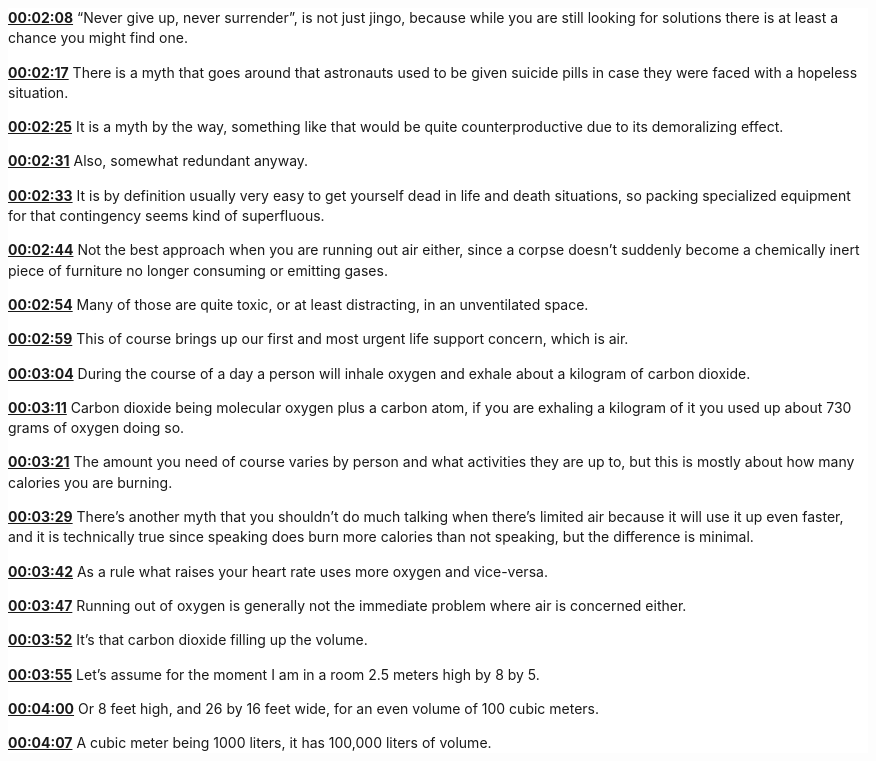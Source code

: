 **[00:02:08](https://youtube.com/watch?v=f2hbtj5Mh8k&t=00h02m08s)**  “Never give up, never surrender”, is not just jingo, because while you are still looking for solutions there is at least a chance you might find one. 

**[00:02:17](https://youtube.com/watch?v=f2hbtj5Mh8k&t=00h02m17s)**  There is a myth that goes around that astronauts used to be given suicide pills in case they were faced with a hopeless situation. 

**[00:02:25](https://youtube.com/watch?v=f2hbtj5Mh8k&t=00h02m25s)**  It is a myth by the way, something like that would be quite counterproductive due to its demoralizing effect. 

**[00:02:31](https://youtube.com/watch?v=f2hbtj5Mh8k&t=00h02m31s)**  Also, somewhat redundant anyway. 

**[00:02:33](https://youtube.com/watch?v=f2hbtj5Mh8k&t=00h02m33s)**  It is by definition usually very easy to get yourself dead in life and death situations, so packing specialized equipment for that contingency seems kind of superfluous. 

**[00:02:44](https://youtube.com/watch?v=f2hbtj5Mh8k&t=00h02m44s)**  Not the best approach when you are running out air either, since a corpse doesn’t suddenly become a chemically inert piece of furniture no longer consuming or emitting gases. 

**[00:02:54](https://youtube.com/watch?v=f2hbtj5Mh8k&t=00h02m54s)**  Many of those are quite toxic, or at least distracting, in an unventilated space. 

**[00:02:59](https://youtube.com/watch?v=f2hbtj5Mh8k&t=00h02m59s)**  This of course brings up our first and most urgent life support concern, which is air. 

**[00:03:04](https://youtube.com/watch?v=f2hbtj5Mh8k&t=00h03m04s)**  During the course of a day a person will inhale oxygen and exhale about a kilogram of carbon dioxide. 

**[00:03:11](https://youtube.com/watch?v=f2hbtj5Mh8k&t=00h03m11s)**  Carbon dioxide being molecular oxygen plus a carbon atom, if you are exhaling a kilogram of it you used up about 730 grams of oxygen doing so. 

**[00:03:21](https://youtube.com/watch?v=f2hbtj5Mh8k&t=00h03m21s)**  The amount you need of course varies by person and what activities they are up to, but this is mostly about how many calories you are burning. 

**[00:03:29](https://youtube.com/watch?v=f2hbtj5Mh8k&t=00h03m29s)**  There’s another myth that you shouldn’t do much talking when there’s limited air because it will use it up even faster, and it is technically true since speaking does burn more calories than not speaking, but the difference is minimal. 

**[00:03:42](https://youtube.com/watch?v=f2hbtj5Mh8k&t=00h03m42s)**  As a rule what raises your heart rate uses more oxygen and vice-versa. 

**[00:03:47](https://youtube.com/watch?v=f2hbtj5Mh8k&t=00h03m47s)**  Running out of oxygen is generally not the immediate problem where air is concerned either. 

**[00:03:52](https://youtube.com/watch?v=f2hbtj5Mh8k&t=00h03m52s)**  It’s that carbon dioxide filling up the volume. 

**[00:03:55](https://youtube.com/watch?v=f2hbtj5Mh8k&t=00h03m55s)**  Let’s assume for the moment I am in a room 2.5 meters high by 8 by 5. 

**[00:04:00](https://youtube.com/watch?v=f2hbtj5Mh8k&t=00h04m00s)**  Or 8 feet high, and 26 by 16 feet wide, for an even volume of 100 cubic meters. 

**[00:04:07](https://youtube.com/watch?v=f2hbtj5Mh8k&t=00h04m07s)**  A cubic meter being 1000 liters, it has 100,000 liters of volume. 

